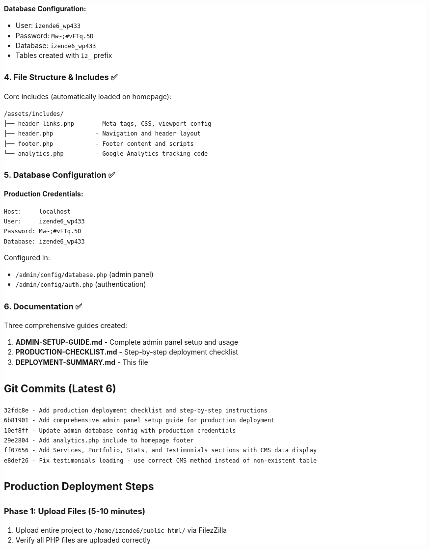 **Database Configuration:**
- User: `izende6_wp433`
- Password: `Mw~;#vFTq.5D`
- Database: `izende6_wp433`
- Tables created with `iz_` prefix

### 4. File Structure & Includes ✅

Core includes (automatically loaded on homepage):

```
/assets/includes/
├── header-links.php      - Meta tags, CSS, viewport config
├── header.php            - Navigation and header layout
├── footer.php            - Footer content and scripts
└── analytics.php         - Google Analytics tracking code
```

### 5. Database Configuration ✅

**Production Credentials:**
```
Host:     localhost
User:     izende6_wp433
Password: Mw~;#vFTq.5D
Database: izende6_wp433
```

Configured in:
- `/admin/config/database.php` (admin panel)
- `/admin/config/auth.php` (authentication)

### 6. Documentation ✅

Three comprehensive guides created:

1. **ADMIN-SETUP-GUIDE.md** - Complete admin panel setup and usage
2. **PRODUCTION-CHECKLIST.md** - Step-by-step deployment checklist
3. **DEPLOYMENT-SUMMARY.md** - This file

## Git Commits (Latest 6)

```
32fdc8e - Add production deployment checklist and step-by-step instructions
6b81901 - Add comprehensive admin panel setup guide for production deployment
10ef8ff - Update admin database config with production credentials
29e2804 - Add analytics.php include to homepage footer
ff07656 - Add Services, Portfolio, Stats, and Testimonials sections with CMS data display
e8def26 - Fix testimonials loading - use correct CMS method instead of non-existent table
```

## Production Deployment Steps

### Phase 1: Upload Files (5-10 minutes)
1. Upload entire project to `/home/izende6/public_html/` via FilezZilla
2. Verify all PHP files are uploaded correctly

